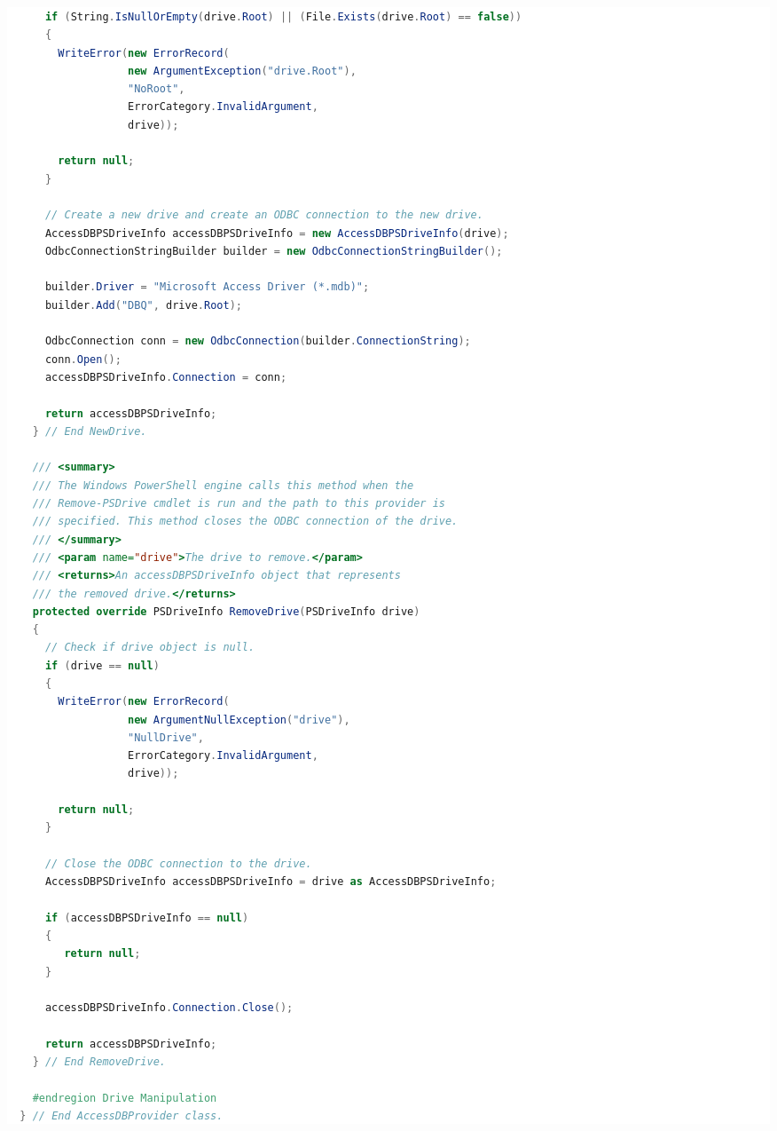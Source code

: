 ```csharp
      if (String.IsNullOrEmpty(drive.Root) || (File.Exists(drive.Root) == false))
      {
        WriteError(new ErrorRecord(
                   new ArgumentException("drive.Root"),
                   "NoRoot",
                   ErrorCategory.InvalidArgument,
                   drive));

        return null;
      }

      // Create a new drive and create an ODBC connection to the new drive.
      AccessDBPSDriveInfo accessDBPSDriveInfo = new AccessDBPSDriveInfo(drive);
      OdbcConnectionStringBuilder builder = new OdbcConnectionStringBuilder();

      builder.Driver = "Microsoft Access Driver (*.mdb)";
      builder.Add("DBQ", drive.Root);

      OdbcConnection conn = new OdbcConnection(builder.ConnectionString);
      conn.Open();
      accessDBPSDriveInfo.Connection = conn;

      return accessDBPSDriveInfo;
    } // End NewDrive.

    /// <summary>
    /// The Windows PowerShell engine calls this method when the
    /// Remove-PSDrive cmdlet is run and the path to this provider is
    /// specified. This method closes the ODBC connection of the drive.
    /// </summary>
    /// <param name="drive">The drive to remove.</param>
    /// <returns>An accessDBPSDriveInfo object that represents
    /// the removed drive.</returns>
    protected override PSDriveInfo RemoveDrive(PSDriveInfo drive)
    {
      // Check if drive object is null.
      if (drive == null)
      {
        WriteError(new ErrorRecord(
                   new ArgumentNullException("drive"),
                   "NullDrive",
                   ErrorCategory.InvalidArgument,
                   drive));

        return null;
      }

      // Close the ODBC connection to the drive.
      AccessDBPSDriveInfo accessDBPSDriveInfo = drive as AccessDBPSDriveInfo;

      if (accessDBPSDriveInfo == null)
      {
         return null;
      }

      accessDBPSDriveInfo.Connection.Close();

      return accessDBPSDriveInfo;
    } // End RemoveDrive.

    #endregion Drive Manipulation
  } // End AccessDBProvider class.

```